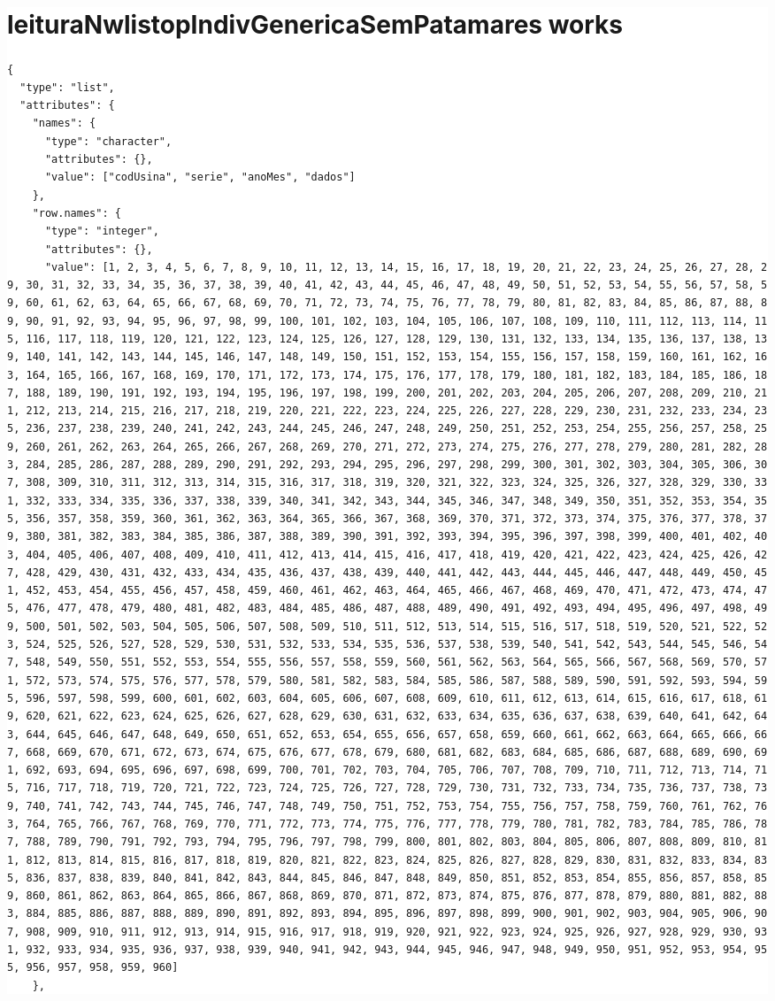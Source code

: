 # leituraNwlistopIndivGenericaSemPatamares works

    {
      "type": "list",
      "attributes": {
        "names": {
          "type": "character",
          "attributes": {},
          "value": ["codUsina", "serie", "anoMes", "dados"]
        },
        "row.names": {
          "type": "integer",
          "attributes": {},
          "value": [1, 2, 3, 4, 5, 6, 7, 8, 9, 10, 11, 12, 13, 14, 15, 16, 17, 18, 19, 20, 21, 22, 23, 24, 25, 26, 27, 28, 29, 30, 31, 32, 33, 34, 35, 36, 37, 38, 39, 40, 41, 42, 43, 44, 45, 46, 47, 48, 49, 50, 51, 52, 53, 54, 55, 56, 57, 58, 59, 60, 61, 62, 63, 64, 65, 66, 67, 68, 69, 70, 71, 72, 73, 74, 75, 76, 77, 78, 79, 80, 81, 82, 83, 84, 85, 86, 87, 88, 89, 90, 91, 92, 93, 94, 95, 96, 97, 98, 99, 100, 101, 102, 103, 104, 105, 106, 107, 108, 109, 110, 111, 112, 113, 114, 115, 116, 117, 118, 119, 120, 121, 122, 123, 124, 125, 126, 127, 128, 129, 130, 131, 132, 133, 134, 135, 136, 137, 138, 139, 140, 141, 142, 143, 144, 145, 146, 147, 148, 149, 150, 151, 152, 153, 154, 155, 156, 157, 158, 159, 160, 161, 162, 163, 164, 165, 166, 167, 168, 169, 170, 171, 172, 173, 174, 175, 176, 177, 178, 179, 180, 181, 182, 183, 184, 185, 186, 187, 188, 189, 190, 191, 192, 193, 194, 195, 196, 197, 198, 199, 200, 201, 202, 203, 204, 205, 206, 207, 208, 209, 210, 211, 212, 213, 214, 215, 216, 217, 218, 219, 220, 221, 222, 223, 224, 225, 226, 227, 228, 229, 230, 231, 232, 233, 234, 235, 236, 237, 238, 239, 240, 241, 242, 243, 244, 245, 246, 247, 248, 249, 250, 251, 252, 253, 254, 255, 256, 257, 258, 259, 260, 261, 262, 263, 264, 265, 266, 267, 268, 269, 270, 271, 272, 273, 274, 275, 276, 277, 278, 279, 280, 281, 282, 283, 284, 285, 286, 287, 288, 289, 290, 291, 292, 293, 294, 295, 296, 297, 298, 299, 300, 301, 302, 303, 304, 305, 306, 307, 308, 309, 310, 311, 312, 313, 314, 315, 316, 317, 318, 319, 320, 321, 322, 323, 324, 325, 326, 327, 328, 329, 330, 331, 332, 333, 334, 335, 336, 337, 338, 339, 340, 341, 342, 343, 344, 345, 346, 347, 348, 349, 350, 351, 352, 353, 354, 355, 356, 357, 358, 359, 360, 361, 362, 363, 364, 365, 366, 367, 368, 369, 370, 371, 372, 373, 374, 375, 376, 377, 378, 379, 380, 381, 382, 383, 384, 385, 386, 387, 388, 389, 390, 391, 392, 393, 394, 395, 396, 397, 398, 399, 400, 401, 402, 403, 404, 405, 406, 407, 408, 409, 410, 411, 412, 413, 414, 415, 416, 417, 418, 419, 420, 421, 422, 423, 424, 425, 426, 427, 428, 429, 430, 431, 432, 433, 434, 435, 436, 437, 438, 439, 440, 441, 442, 443, 444, 445, 446, 447, 448, 449, 450, 451, 452, 453, 454, 455, 456, 457, 458, 459, 460, 461, 462, 463, 464, 465, 466, 467, 468, 469, 470, 471, 472, 473, 474, 475, 476, 477, 478, 479, 480, 481, 482, 483, 484, 485, 486, 487, 488, 489, 490, 491, 492, 493, 494, 495, 496, 497, 498, 499, 500, 501, 502, 503, 504, 505, 506, 507, 508, 509, 510, 511, 512, 513, 514, 515, 516, 517, 518, 519, 520, 521, 522, 523, 524, 525, 526, 527, 528, 529, 530, 531, 532, 533, 534, 535, 536, 537, 538, 539, 540, 541, 542, 543, 544, 545, 546, 547, 548, 549, 550, 551, 552, 553, 554, 555, 556, 557, 558, 559, 560, 561, 562, 563, 564, 565, 566, 567, 568, 569, 570, 571, 572, 573, 574, 575, 576, 577, 578, 579, 580, 581, 582, 583, 584, 585, 586, 587, 588, 589, 590, 591, 592, 593, 594, 595, 596, 597, 598, 599, 600, 601, 602, 603, 604, 605, 606, 607, 608, 609, 610, 611, 612, 613, 614, 615, 616, 617, 618, 619, 620, 621, 622, 623, 624, 625, 626, 627, 628, 629, 630, 631, 632, 633, 634, 635, 636, 637, 638, 639, 640, 641, 642, 643, 644, 645, 646, 647, 648, 649, 650, 651, 652, 653, 654, 655, 656, 657, 658, 659, 660, 661, 662, 663, 664, 665, 666, 667, 668, 669, 670, 671, 672, 673, 674, 675, 676, 677, 678, 679, 680, 681, 682, 683, 684, 685, 686, 687, 688, 689, 690, 691, 692, 693, 694, 695, 696, 697, 698, 699, 700, 701, 702, 703, 704, 705, 706, 707, 708, 709, 710, 711, 712, 713, 714, 715, 716, 717, 718, 719, 720, 721, 722, 723, 724, 725, 726, 727, 728, 729, 730, 731, 732, 733, 734, 735, 736, 737, 738, 739, 740, 741, 742, 743, 744, 745, 746, 747, 748, 749, 750, 751, 752, 753, 754, 755, 756, 757, 758, 759, 760, 761, 762, 763, 764, 765, 766, 767, 768, 769, 770, 771, 772, 773, 774, 775, 776, 777, 778, 779, 780, 781, 782, 783, 784, 785, 786, 787, 788, 789, 790, 791, 792, 793, 794, 795, 796, 797, 798, 799, 800, 801, 802, 803, 804, 805, 806, 807, 808, 809, 810, 811, 812, 813, 814, 815, 816, 817, 818, 819, 820, 821, 822, 823, 824, 825, 826, 827, 828, 829, 830, 831, 832, 833, 834, 835, 836, 837, 838, 839, 840, 841, 842, 843, 844, 845, 846, 847, 848, 849, 850, 851, 852, 853, 854, 855, 856, 857, 858, 859, 860, 861, 862, 863, 864, 865, 866, 867, 868, 869, 870, 871, 872, 873, 874, 875, 876, 877, 878, 879, 880, 881, 882, 883, 884, 885, 886, 887, 888, 889, 890, 891, 892, 893, 894, 895, 896, 897, 898, 899, 900, 901, 902, 903, 904, 905, 906, 907, 908, 909, 910, 911, 912, 913, 914, 915, 916, 917, 918, 919, 920, 921, 922, 923, 924, 925, 926, 927, 928, 929, 930, 931, 932, 933, 934, 935, 936, 937, 938, 939, 940, 941, 942, 943, 944, 945, 946, 947, 948, 949, 950, 951, 952, 953, 954, 955, 956, 957, 958, 959, 960]
        },